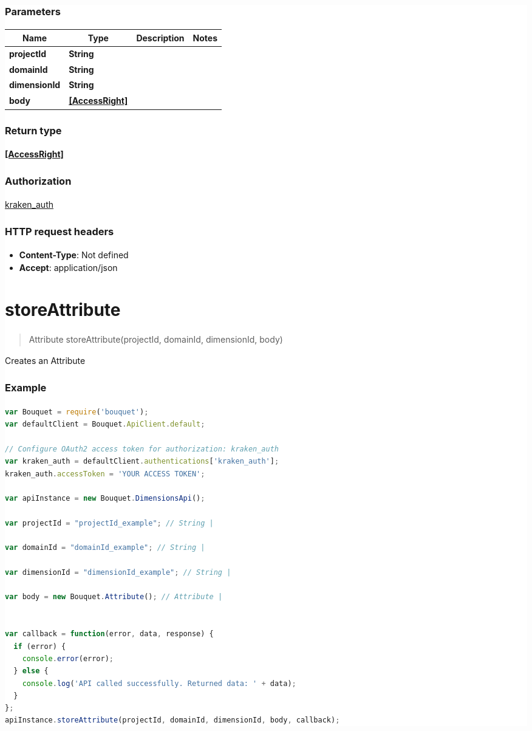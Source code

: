 ### Parameters

Name | Type | Description  | Notes
------------- | ------------- | ------------- | -------------
 **projectId** | **String**|  | 
 **domainId** | **String**|  | 
 **dimensionId** | **String**|  | 
 **body** | [**[AccessRight]**](AccessRight.md)|  | 

### Return type

[**[AccessRight]**](AccessRight.md)

### Authorization

[kraken_auth](../README.md#kraken_auth)

### HTTP request headers

 - **Content-Type**: Not defined
 - **Accept**: application/json

<a name="storeAttribute"></a>
# **storeAttribute**
> Attribute storeAttribute(projectId, domainId, dimensionId, body)

Creates an Attribute



### Example
```javascript
var Bouquet = require('bouquet');
var defaultClient = Bouquet.ApiClient.default;

// Configure OAuth2 access token for authorization: kraken_auth
var kraken_auth = defaultClient.authentications['kraken_auth'];
kraken_auth.accessToken = 'YOUR ACCESS TOKEN';

var apiInstance = new Bouquet.DimensionsApi();

var projectId = "projectId_example"; // String | 

var domainId = "domainId_example"; // String | 

var dimensionId = "dimensionId_example"; // String | 

var body = new Bouquet.Attribute(); // Attribute | 


var callback = function(error, data, response) {
  if (error) {
    console.error(error);
  } else {
    console.log('API called successfully. Returned data: ' + data);
  }
};
apiInstance.storeAttribute(projectId, domainId, dimensionId, body, callback);
```
